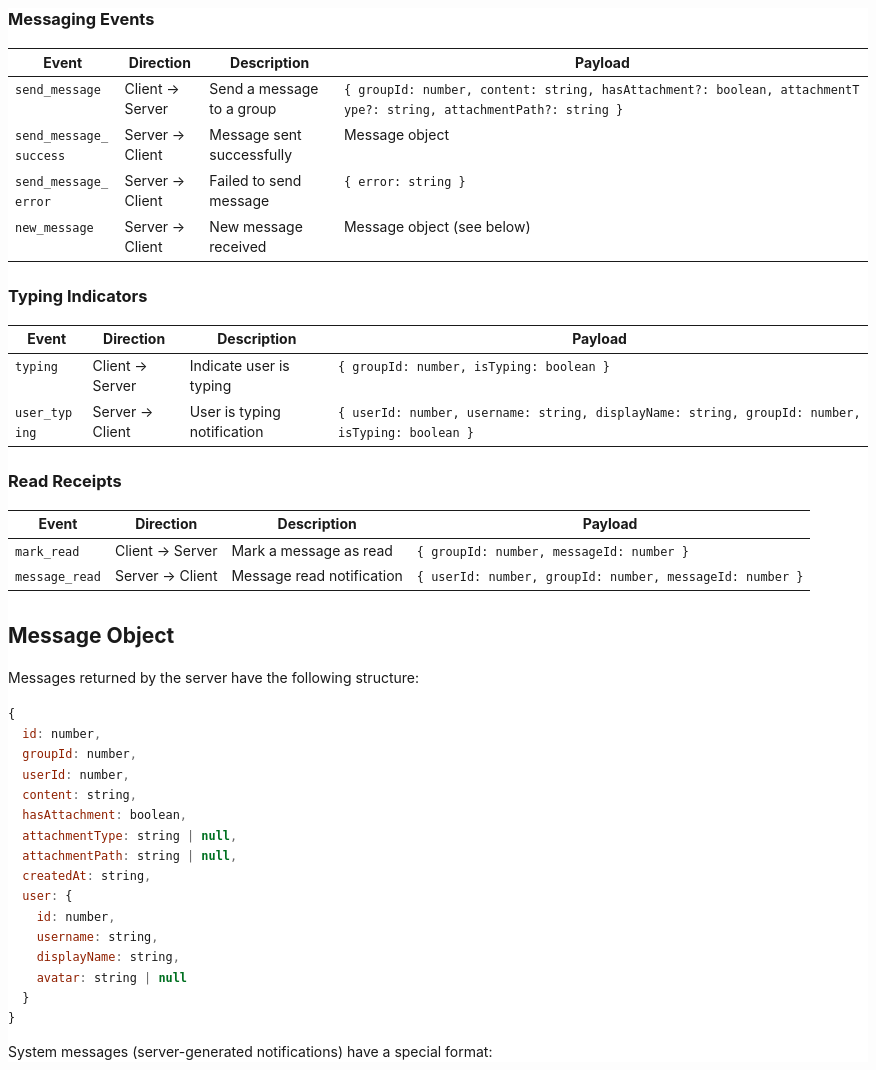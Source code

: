 ### Messaging Events

| Event | Direction | Description | Payload |
|-------|-----------|-------------|---------|
| `send_message` | Client → Server | Send a message to a group | `{ groupId: number, content: string, hasAttachment?: boolean, attachmentType?: string, attachmentPath?: string }` |
| `send_message_success` | Server → Client | Message sent successfully | Message object |
| `send_message_error` | Server → Client | Failed to send message | `{ error: string }` |
| `new_message` | Server → Client | New message received | Message object (see below) |

### Typing Indicators

| Event | Direction | Description | Payload |
|-------|-----------|-------------|---------|
| `typing` | Client → Server | Indicate user is typing | `{ groupId: number, isTyping: boolean }` |
| `user_typing` | Server → Client | User is typing notification | `{ userId: number, username: string, displayName: string, groupId: number, isTyping: boolean }` |

### Read Receipts

| Event | Direction | Description | Payload |
|-------|-----------|-------------|---------|
| `mark_read` | Client → Server | Mark a message as read | `{ groupId: number, messageId: number }` |
| `message_read` | Server → Client | Message read notification | `{ userId: number, groupId: number, messageId: number }` |

## Message Object

Messages returned by the server have the following structure:

```javascript
{
  id: number,
  groupId: number,
  userId: number,
  content: string,
  hasAttachment: boolean,
  attachmentType: string | null,
  attachmentPath: string | null,
  createdAt: string,
  user: {
    id: number,
    username: string,
    displayName: string,
    avatar: string | null
  }
}
```

System messages (server-generated notifications) have a special format:
